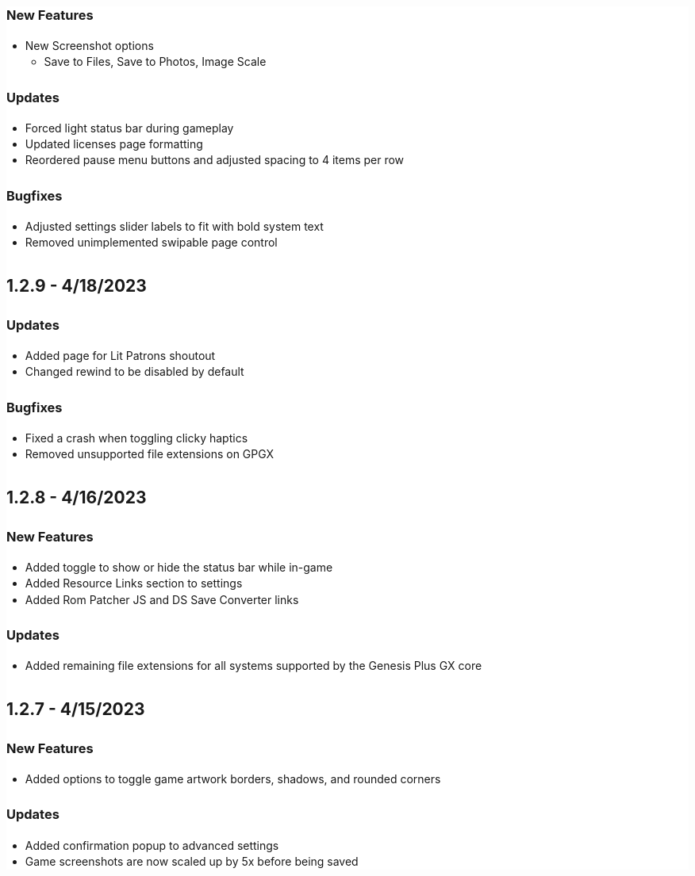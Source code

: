 ### **New Features**

- New Screenshot options
  - Save to Files, Save to Photos, Image Scale

### **Updates**

- Forced light status bar during gameplay
- Updated licenses page formatting
- Reordered pause menu buttons and adjusted spacing to 4 items per row

### **Bugfixes**

- Adjusted settings slider labels to fit with bold system text
- Removed unimplemented swipable page control

## 1.2.9 - 4/18/2023

### **Updates**

- Added page for Lit Patrons shoutout
- Changed rewind to be disabled by default

### **Bugfixes**

- Fixed a crash when toggling clicky haptics
- Removed unsupported file extensions on GPGX

## 1.2.8 - 4/16/2023

### **New Features**

- Added toggle to show or hide the status bar while in-game
- Added Resource Links section to settings
- Added Rom Patcher JS and DS Save Converter links

### **Updates**

- Added remaining file extensions for all systems supported by the Genesis Plus GX core

## 1.2.7 - 4/15/2023

### **New Features**

- Added options to toggle game artwork borders, shadows, and rounded corners

### **Updates**

- Added confirmation popup to advanced settings
- Game screenshots are now scaled up by 5x before being saved
